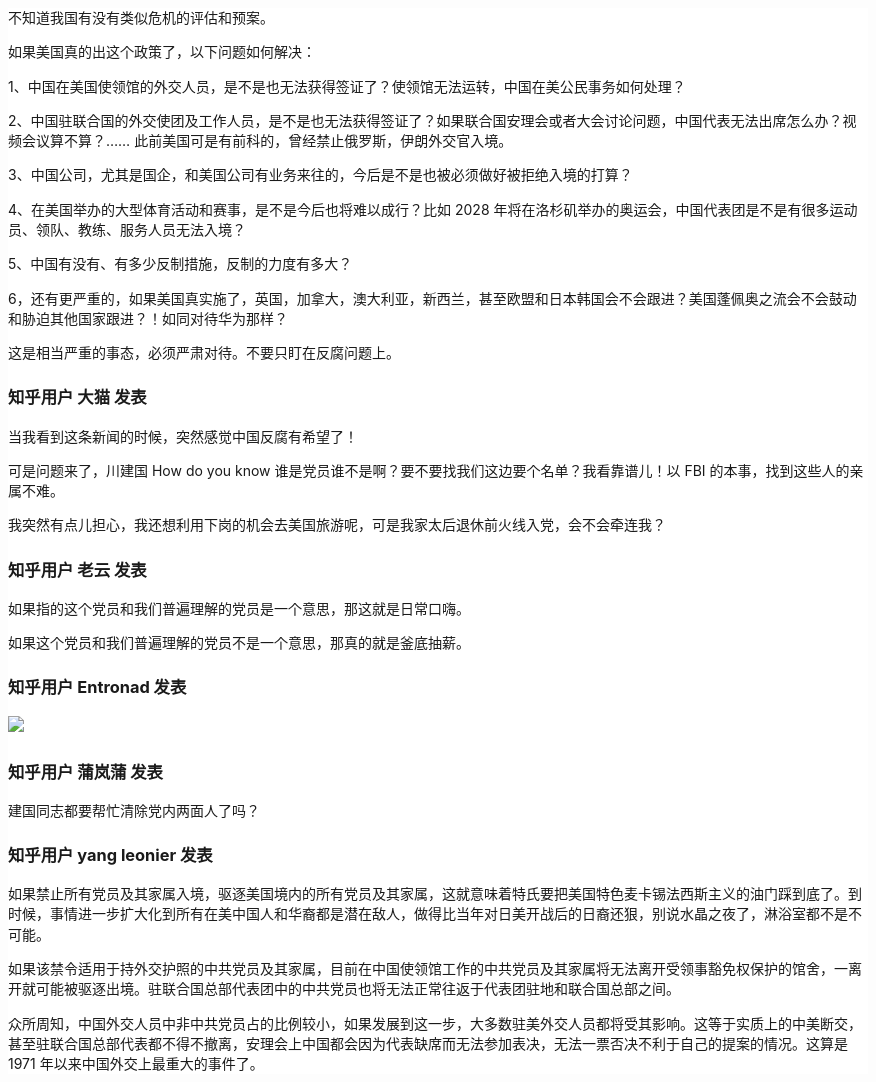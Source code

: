 不知道我国有没有类似危机的评估和预案。

如果美国真的出这个政策了，以下问题如何解决：

1、中国在美国使领馆的外交人员，是不是也无法获得签证了？使领馆无法运转，中国在美公民事务如何处理？

2、中国驻联合国的外交使团及工作人员，是不是也无法获得签证了？如果联合国安理会或者大会讨论问题，中国代表无法出席怎么办？视频会议算不算？…… 此前美国可是有前科的，曾经禁止俄罗斯，伊朗外交官入境。

3、中国公司，尤其是国企，和美国公司有业务来往的，今后是不是也被必须做好被拒绝入境的打算？

4、在美国举办的大型体育活动和赛事，是不是今后也将难以成行？比如 2028 年将在洛杉矶举办的奥运会，中国代表团是不是有很多运动员、领队、教练、服务人员无法入境？

5、中国有没有、有多少反制措施，反制的力度有多大？

6，还有更严重的，如果美国真实施了，英国，加拿大，澳大利亚，新西兰，甚至欧盟和日本韩国会不会跟进？美国蓬佩奥之流会不会鼓动和胁迫其他国家跟进？！如同对待华为那样？

这是相当严重的事态，必须严肃对待。不要只盯在反腐问题上。
    
    
    
    
### 知乎用户 大猫 发表
    
当我看到这条新闻的时候，突然感觉中国反腐有希望了！

可是问题来了，川建国 How do you know 谁是党员谁不是啊？要不要找我们这边要个名单？我看靠谱儿！以 FBI 的本事，找到这些人的亲属不难。

我突然有点儿担心，我还想利用下岗的机会去美国旅游呢，可是我家太后退休前火线入党，会不会牵连我？
    
    
    
    
### 知乎用户 老云 发表
    
如果指的这个党员和我们普遍理解的党员是一个意思，那这就是日常口嗨。

如果这个党员和我们普遍理解的党员不是一个意思，那真的就是釜底抽薪。
    
    
    
    
### 知乎用户 Entronad 发表
    
![](https://images.weserv.nl/?url=https%3A//pic3.zhimg.com/v2-712f970445adfc27cd8aab15d1569d68_r.jpg%3Fsource%3D1940ef5c)
    
    
    
    
### 知乎用户  蒲岚蒲 发表
    
建国同志都要帮忙清除党内两面人了吗？
    
    
    
    
### 知乎用户 yang leonier 发表
    
如果禁止所有党员及其家属入境，驱逐美国境内的所有党员及其家属，这就意味着特氏要把美国特色麦卡锡法西斯主义的油门踩到底了。到时候，事情进一步扩大化到所有在美中国人和华裔都是潜在敌人，做得比当年对日美开战后的日裔还狠，别说水晶之夜了，淋浴室都不是不可能。

如果该禁令适用于持外交护照的中共党员及其家属，目前在中国使领馆工作的中共党员及其家属将无法离开受领事豁免权保护的馆舍，一离开就可能被驱逐出境。驻联合国总部代表团中的中共党员也将无法正常往返于代表团驻地和联合国总部之间。

众所周知，中国外交人员中非中共党员占的比例较小，如果发展到这一步，大多数驻美外交人员都将受其影响。这等于实质上的中美断交，甚至驻联合国总部代表都不得不撤离，安理会上中国都会因为代表缺席而无法参加表决，无法一票否决不利于自己的提案的情况。这算是 1971 年以来中国外交上最重大的事件了。
